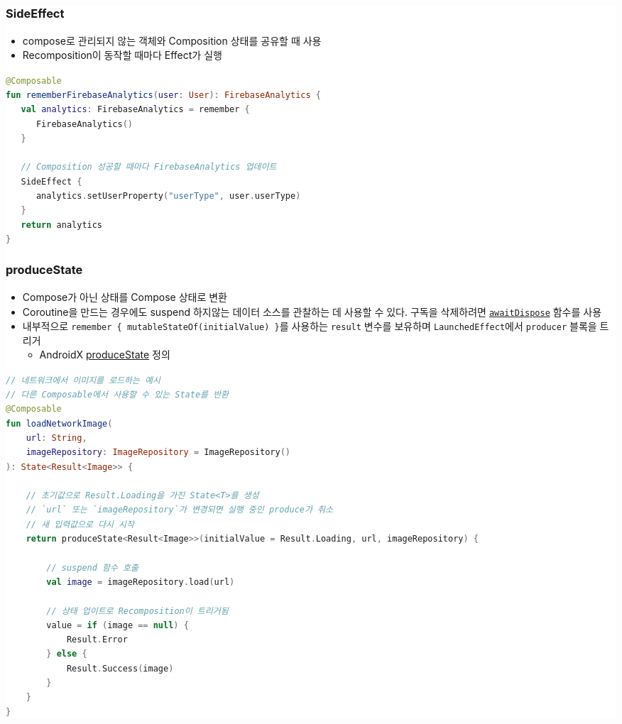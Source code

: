 ### SideEffect

- compose로 관리되지 않는 객체와 Composition 상태를 공유할 때 사용
- Recomposition이 동작할 때마다 Effect가 실행

```kotlin
@Composable
fun rememberFirebaseAnalytics(user: User): FirebaseAnalytics {
   val analytics: FirebaseAnalytics = remember {
      FirebaseAnalytics()
   }

   // Composition 성공할 때마다 FirebaseAnalytics 업데이트
   SideEffect {
      analytics.setUserProperty("userType", user.userType)
   }
   return analytics
}
```

### produceState

- Compose가 아닌 상태를 Compose 상태로 변환
- Coroutine을 만드는 경우에도 suspend 하지않는 데이터 소스를 관찰하는 데 사용할 수 있다. 구독을 삭제하려면 [`awaitDispose`](https://developer.android.com/reference/kotlin/androidx/compose/runtime/ProduceStateScope?hl=ko#awaitDispose(kotlin.Function0)) 함수를 사용
- 내부적으로 `remember { mutableStateOf(initialValue) }`를 사용하는 `result` 변수를 보유하며 `LaunchedEffect`에서 `producer` 블록을 트리거
  - AndroidX [produceState](https://github.com/androidx/androidx/blob/106587b3eb2ccd0d756991fae56d9d2cd67c1260/compose/runtime/runtime/src/commonMain/kotlin/androidx/compose/runtime/ProduceState.kt#L76-L86) 정의

```kotlin
// 네트워크에서 이미지를 로드하는 예시
// 다른 Composable에서 사용할 수 있는 State를 반환
@Composable
fun loadNetworkImage(
    url: String,
    imageRepository: ImageRepository = ImageRepository()
): State<Result<Image>> {

    // 초기값으로 Result.Loading을 가진 State<T>를 생성
    // `url` 또는 `imageRepository`가 변경되면 실행 중인 produce가 취소
    // 새 입력값으로 다시 시작
    return produceState<Result<Image>>(initialValue = Result.Loading, url, imageRepository) {

        // suspend 함수 호출
        val image = imageRepository.load(url)

        // 상태 업이트로 Recomposition이 트리거됨
        value = if (image == null) {
            Result.Error
        } else {
            Result.Success(image)
        }
    }
}
```
